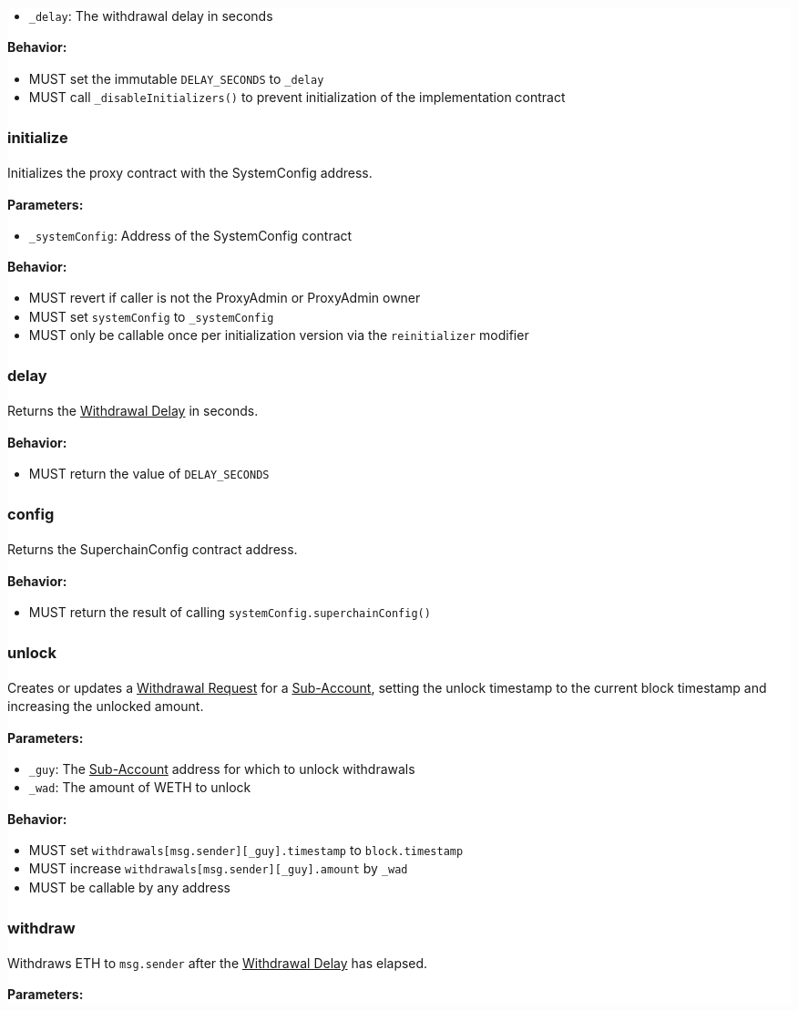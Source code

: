 - `_delay`: The withdrawal delay in seconds

**Behavior:**

- MUST set the immutable `DELAY_SECONDS` to `_delay`
- MUST call `_disableInitializers()` to prevent initialization of the implementation contract

### initialize

Initializes the proxy contract with the SystemConfig address.

**Parameters:**

- `_systemConfig`: Address of the SystemConfig contract

**Behavior:**

- MUST revert if caller is not the ProxyAdmin or ProxyAdmin owner
- MUST set `systemConfig` to `_systemConfig`
- MUST only be callable once per initialization version via the `reinitializer` modifier

### delay

Returns the [Withdrawal Delay](#withdrawal-delay) in seconds.

**Behavior:**

- MUST return the value of `DELAY_SECONDS`

### config

Returns the SuperchainConfig contract address.

**Behavior:**

- MUST return the result of calling `systemConfig.superchainConfig()`

### unlock

Creates or updates a [Withdrawal Request](#withdrawal-request) for a [Sub-Account](#sub-account), setting
the unlock timestamp to the current block timestamp and increasing the unlocked amount.

**Parameters:**

- `_guy`: The [Sub-Account](#sub-account) address for which to unlock withdrawals
- `_wad`: The amount of WETH to unlock

**Behavior:**

- MUST set `withdrawals[msg.sender][_guy].timestamp` to `block.timestamp`
- MUST increase `withdrawals[msg.sender][_guy].amount` by `_wad`
- MUST be callable by any address

### withdraw

Withdraws ETH to `msg.sender` after the [Withdrawal Delay](#withdrawal-delay) has elapsed.

**Parameters:**
